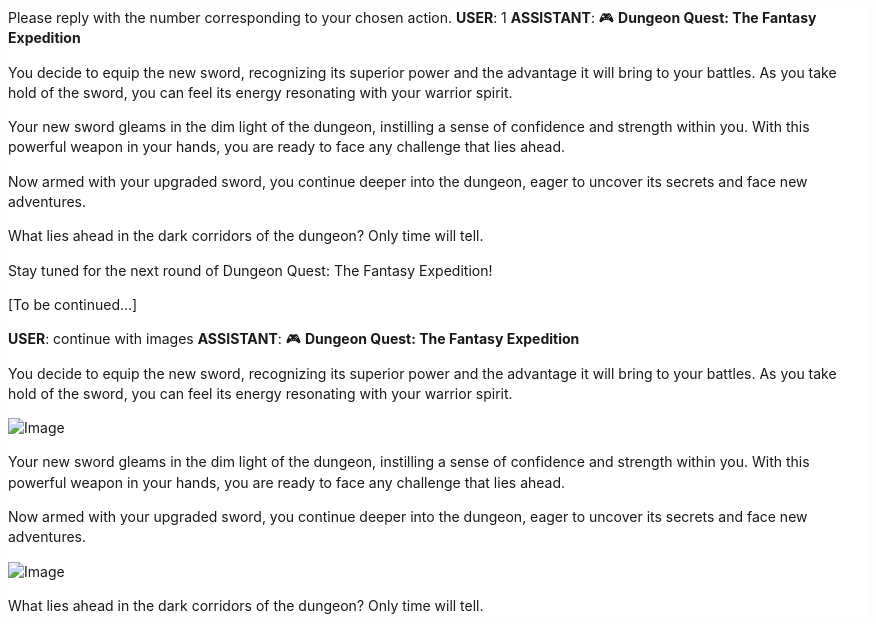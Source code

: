 

Please reply with the number corresponding to your chosen action.
**USER**: 1
**ASSISTANT**: 🎮 **Dungeon Quest: The Fantasy Expedition**



You decide to equip the new sword, recognizing its superior power and the advantage it will bring to your battles. As you take hold of the sword, you can feel its energy resonating with your warrior spirit.



Your new sword gleams in the dim light of the dungeon, instilling a sense of confidence and strength within you. With this powerful weapon in your hands, you are ready to face any challenge that lies ahead.



Now armed with your upgraded sword, you continue deeper into the dungeon, eager to uncover its secrets and face new adventures.



What lies ahead in the dark corridors of the dungeon? Only time will tell.



Stay tuned for the next round of Dungeon Quest: The Fantasy Expedition!



[To be continued...]




**USER**: continue with images
**ASSISTANT**: 🎮 **Dungeon Quest: The Fantasy Expedition**



You decide to equip the new sword, recognizing its superior power and the advantage it will bring to your battles. As you take hold of the sword, you can feel its energy resonating with your warrior spirit.



![Image](https://image.pollinations.ai/prompt/equipping%20the%20new%20sword)



Your new sword gleams in the dim light of the dungeon, instilling a sense of confidence and strength within you. With this powerful weapon in your hands, you are ready to face any challenge that lies ahead.



Now armed with your upgraded sword, you continue deeper into the dungeon, eager to uncover its secrets and face new adventures.



![Image](https://image.pollinations.ai/prompt/dungeon%20corridor)



What lies ahead in the dark corridors of the dungeon? Only time will tell.
